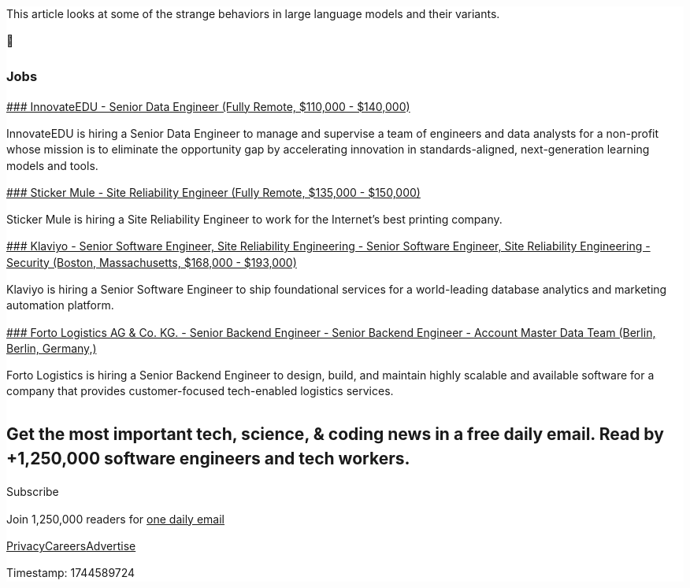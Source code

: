 This article looks at some of the strange behaviors in large language models and their variants.

💼

### Jobs

[### InnovateEDU - Senior Data Engineer (Fully Remote, $110,000 - $140,000)](https://tldr.tech/jobs/senior-data-engineer/361)

InnovateEDU is hiring a Senior Data Engineer to manage and supervise a team of engineers and data analysts for a non-profit whose mission is to eliminate the opportunity gap by accelerating innovation in standards-aligned, next-generation learning models and tools.

[### Sticker Mule - Site Reliability Engineer (Fully Remote, $135,000 - $150,000)](https://tldr.tech/jobs/site-reliability-engineer/346)

Sticker Mule is hiring a Site Reliability Engineer to work for the Internet’s best printing company.

[### Klaviyo - Senior Software Engineer, Site Reliability Engineering - Senior Software Engineer, Site Reliability Engineering - Security (Boston, Massachusetts, $168,000 - $193,000)](https://tldr.tech/jobs/senior-software-engineer%2C-site-reliability-engineering---security/355)

Klaviyo is hiring a Senior Software Engineer to ship foundational services for a world-leading database analytics and marketing automation platform.

[### Forto Logistics AG & Co. KG. - Senior Backend Engineer - Senior Backend Engineer - Account Master Data Team (Berlin, Berlin, Germany,)](https://tldr.tech/jobs/senior-backend-engineer---account-master-data-team/360)

Forto Logistics is hiring a Senior Backend Engineer to design, build, and maintain highly scalable and available software for a company that provides customer-focused tech-enabled logistics services.

## Get the most important tech, science, & coding news in a free daily email. Read by +1,250,000 software engineers and tech workers.

Subscribe

Join 1,250,000 readers for [one daily email](/api/latest/tech)

[Privacy](/privacy)[Careers](https://jobs.ashbyhq.com/tldr.tech)[Advertise](/tech/advertise)

Timestamp: 1744589724
